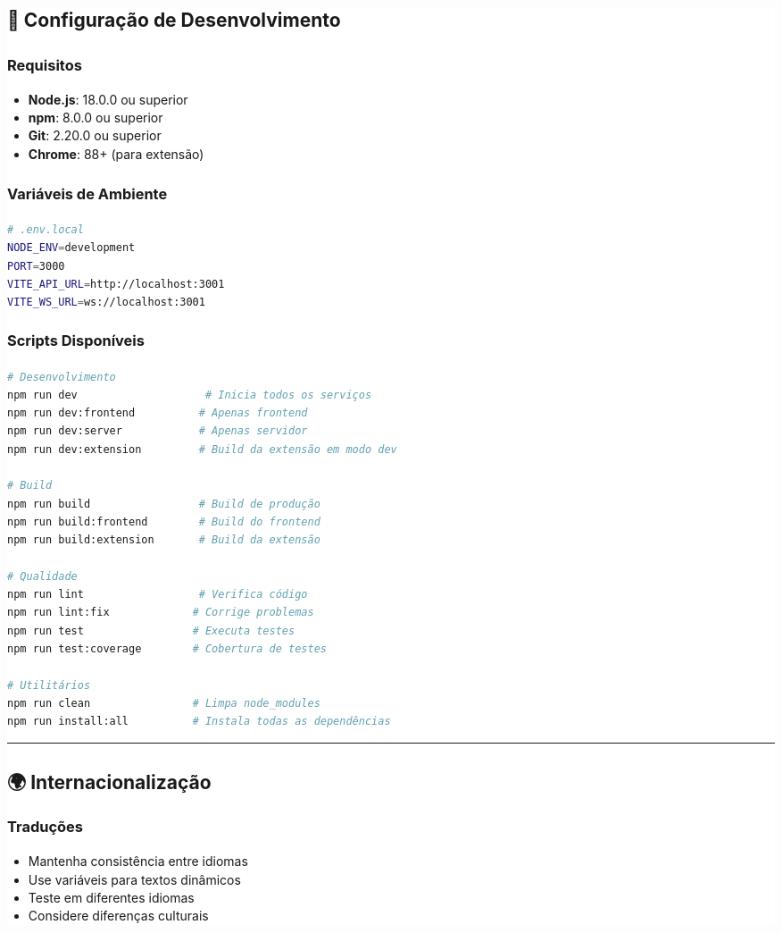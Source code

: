 
## 🔧 **Configuração de Desenvolvimento**

### **Requisitos**

- **Node.js**: 18.0.0 ou superior
- **npm**: 8.0.0 ou superior
- **Git**: 2.20.0 ou superior
- **Chrome**: 88+ (para extensão)

### **Variáveis de Ambiente**

```bash
# .env.local
NODE_ENV=development
PORT=3000
VITE_API_URL=http://localhost:3001
VITE_WS_URL=ws://localhost:3001
```

### **Scripts Disponíveis**

```bash
# Desenvolvimento
npm run dev                    # Inicia todos os serviços
npm run dev:frontend          # Apenas frontend
npm run dev:server            # Apenas servidor
npm run dev:extension         # Build da extensão em modo dev

# Build
npm run build                 # Build de produção
npm run build:frontend        # Build do frontend
npm run build:extension       # Build da extensão

# Qualidade
npm run lint                  # Verifica código
npm run lint:fix             # Corrige problemas
npm run test                 # Executa testes
npm run test:coverage        # Cobertura de testes

# Utilitários
npm run clean                # Limpa node_modules
npm run install:all          # Instala todas as dependências
```

---

## 🌍 **Internacionalização**

### **Traduções**

- Mantenha consistência entre idiomas
- Use variáveis para textos dinâmicos
- Teste em diferentes idiomas
- Considere diferenças culturais
